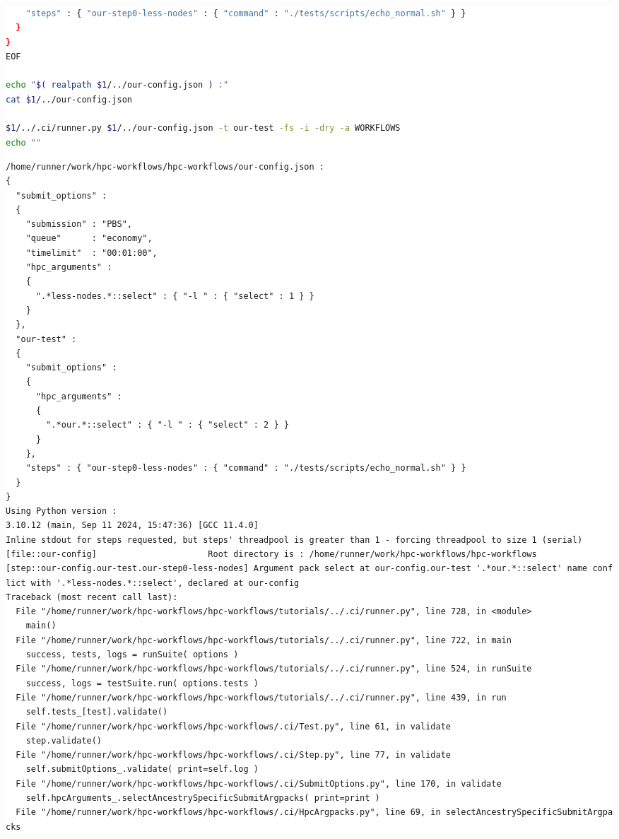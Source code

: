 ```bash
    "steps" : { "our-step0-less-nodes" : { "command" : "./tests/scripts/echo_normal.sh" } }
  }
}
EOF

echo "$( realpath $1/../our-config.json ) :"
cat $1/../our-config.json

$1/../.ci/runner.py $1/../our-config.json -t our-test -fs -i -dry -a WORKFLOWS
echo ""
```

    /home/runner/work/hpc-workflows/hpc-workflows/our-config.json :
    {
      "submit_options" :
      {
        "submission" : "PBS",
        "queue"      : "economy",
        "timelimit"  : "00:01:00",
        "hpc_arguments" :
        {
          ".*less-nodes.*::select" : { "-l " : { "select" : 1 } }
        }
      },
      "our-test" :
      {
        "submit_options" :
        {
          "hpc_arguments" : 
          {
            ".*our.*::select" : { "-l " : { "select" : 2 } }
          }
        },
        "steps" : { "our-step0-less-nodes" : { "command" : "./tests/scripts/echo_normal.sh" } }
      }
    }
    Using Python version : 
    3.10.12 (main, Sep 11 2024, 15:47:36) [GCC 11.4.0]
    Inline stdout for steps requested, but steps' threadpool is greater than 1 - forcing threadpool to size 1 (serial)
    [file::our-config]                      Root directory is : /home/runner/work/hpc-workflows/hpc-workflows
    [step::our-config.our-test.our-step0-less-nodes] Argument pack select at our-config.our-test '.*our.*::select' name conflict with '.*less-nodes.*::select', declared at our-config
    Traceback (most recent call last):
      File "/home/runner/work/hpc-workflows/hpc-workflows/tutorials/../.ci/runner.py", line 728, in <module>
        main()
      File "/home/runner/work/hpc-workflows/hpc-workflows/tutorials/../.ci/runner.py", line 722, in main
        success, tests, logs = runSuite( options )
      File "/home/runner/work/hpc-workflows/hpc-workflows/tutorials/../.ci/runner.py", line 524, in runSuite
        success, logs = testSuite.run( options.tests )
      File "/home/runner/work/hpc-workflows/hpc-workflows/tutorials/../.ci/runner.py", line 439, in run
        self.tests_[test].validate()
      File "/home/runner/work/hpc-workflows/hpc-workflows/.ci/Test.py", line 61, in validate
        step.validate()
      File "/home/runner/work/hpc-workflows/hpc-workflows/.ci/Step.py", line 77, in validate
        self.submitOptions_.validate( print=self.log )
      File "/home/runner/work/hpc-workflows/hpc-workflows/.ci/SubmitOptions.py", line 170, in validate
        self.hpcArguments_.selectAncestrySpecificSubmitArgpacks( print=print )
      File "/home/runner/work/hpc-workflows/hpc-workflows/.ci/HpcArgpacks.py", line 69, in selectAncestrySpecificSubmitArgpacks